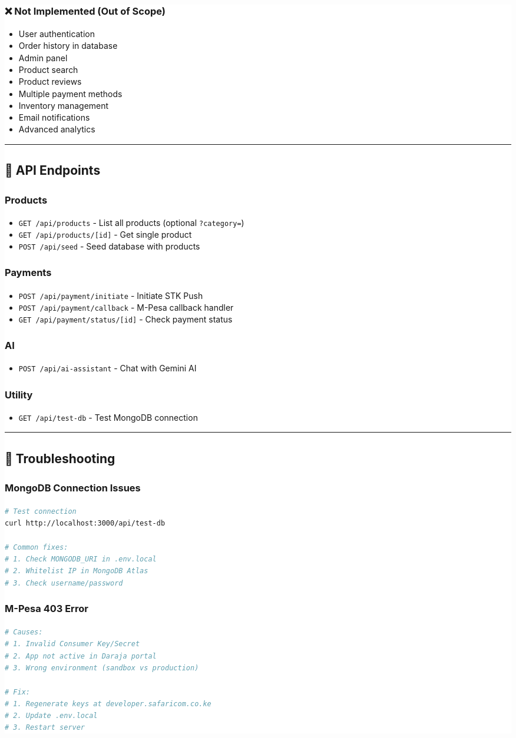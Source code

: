 ### ❌ Not Implemented (Out of Scope)
- User authentication
- Order history in database
- Admin panel
- Product search
- Product reviews
- Multiple payment methods
- Inventory management
- Email notifications
- Advanced analytics

---

## 📝 API Endpoints

### Products
- `GET /api/products` - List all products (optional `?category=`)
- `GET /api/products/[id]` - Get single product
- `POST /api/seed` - Seed database with products

### Payments
- `POST /api/payment/initiate` - Initiate STK Push
- `POST /api/payment/callback` - M-Pesa callback handler
- `GET /api/payment/status/[id]` - Check payment status

### AI
- `POST /api/ai-assistant` - Chat with Gemini AI

### Utility
- `GET /api/test-db` - Test MongoDB connection

---

## 🐛 Troubleshooting

### MongoDB Connection Issues
```bash
# Test connection
curl http://localhost:3000/api/test-db

# Common fixes:
# 1. Check MONGODB_URI in .env.local
# 2. Whitelist IP in MongoDB Atlas
# 3. Check username/password
```

### M-Pesa 403 Error
```bash
# Causes:
# 1. Invalid Consumer Key/Secret
# 2. App not active in Daraja portal
# 3. Wrong environment (sandbox vs production)

# Fix:
# 1. Regenerate keys at developer.safaricom.co.ke
# 2. Update .env.local
# 3. Restart server
```
